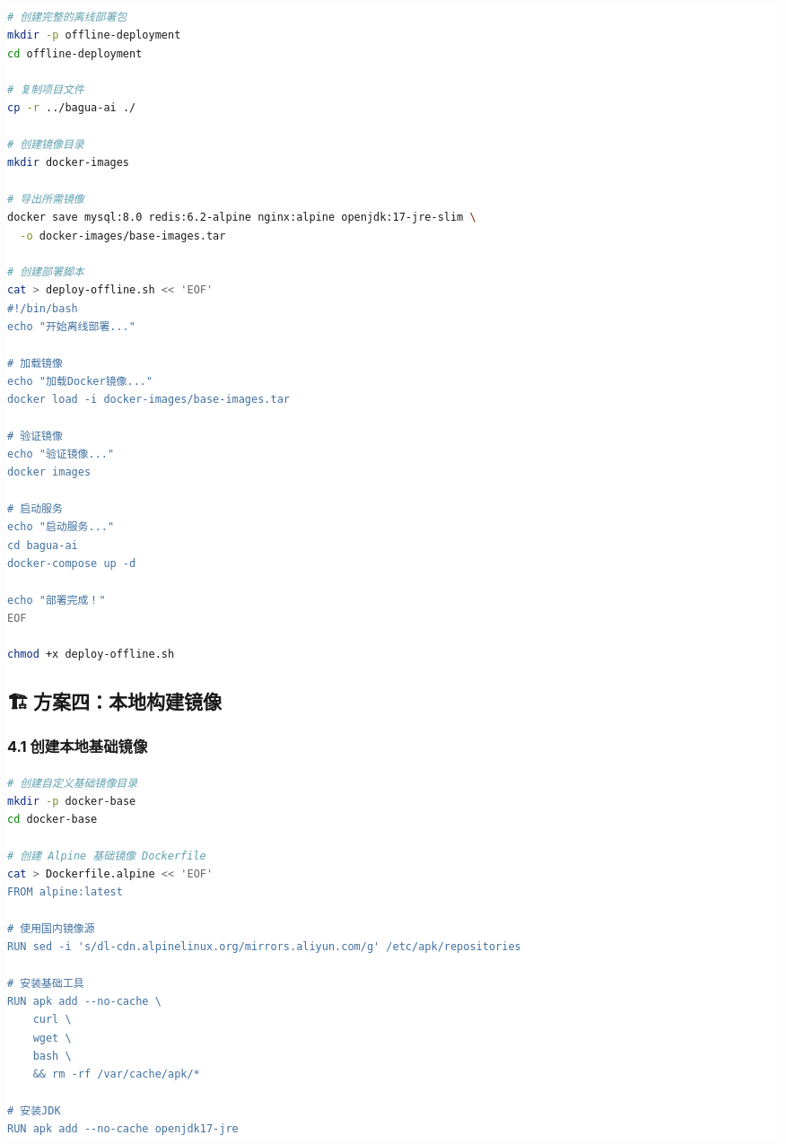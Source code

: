 ```bash
# 创建完整的离线部署包
mkdir -p offline-deployment
cd offline-deployment

# 复制项目文件
cp -r ../bagua-ai ./

# 创建镜像目录
mkdir docker-images

# 导出所需镜像
docker save mysql:8.0 redis:6.2-alpine nginx:alpine openjdk:17-jre-slim \
  -o docker-images/base-images.tar

# 创建部署脚本
cat > deploy-offline.sh << 'EOF'
#!/bin/bash
echo "开始离线部署..."

# 加载镜像
echo "加载Docker镜像..."
docker load -i docker-images/base-images.tar

# 验证镜像
echo "验证镜像..."
docker images

# 启动服务
echo "启动服务..."
cd bagua-ai
docker-compose up -d

echo "部署完成！"
EOF

chmod +x deploy-offline.sh
```

## 🏗️ 方案四：本地构建镜像

### 4.1 创建本地基础镜像

```bash
# 创建自定义基础镜像目录
mkdir -p docker-base
cd docker-base

# 创建 Alpine 基础镜像 Dockerfile
cat > Dockerfile.alpine << 'EOF'
FROM alpine:latest

# 使用国内镜像源
RUN sed -i 's/dl-cdn.alpinelinux.org/mirrors.aliyun.com/g' /etc/apk/repositories

# 安装基础工具
RUN apk add --no-cache \
    curl \
    wget \
    bash \
    && rm -rf /var/cache/apk/*

# 安装JDK
RUN apk add --no-cache openjdk17-jre
```